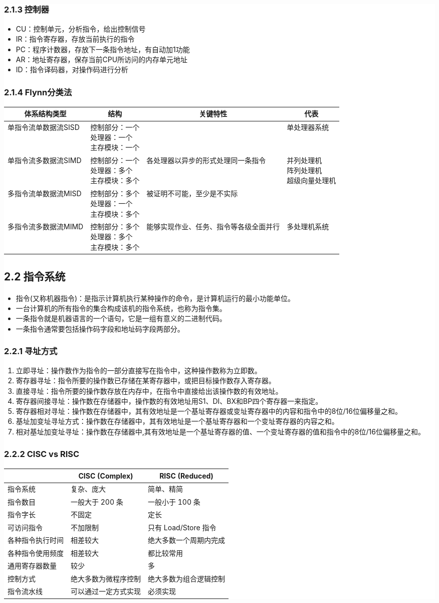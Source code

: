 ### 2.1.3 控制器

- CU：控制单元，分析指令，给出控制信号
- IR：指令寄存器，存放当前执行的指令
- PC：程序计数器，存放下一条指令地址，有自动加1功能
- AR：地址寄存器，保存当前CPU所访问的内存单元地址
- ID：指令译码器，对操作码进行分析

### 2.1.4 Flynn分类法


| 体系结构类型       | 结构                           | 关键特性                | 代表                        |
| ------------ | ---------------------------- | ------------------- | ------------------------- |
| 单指令流单数据流SISD | 控制部分：一个<br>处理器：一个<br>主存模块：一个 |                     | 单处理器系统                    |
| 单指令流多数据流SIMD | 控制部分：一个<br>处理器：多个<br>主存模块：多个 | 各处理器以异步的形式处理同一条指令   | 并列处理机<br>阵列处理机<br>超级向量处理机 |
| 多指令流单数据流MISD | 控制部分：多个<br>处理器：一个<br>主存模块：多个 | 被证明不可能，至少是不实际       |                           |
| 多指令流多数据流MIMD | 控制部分：多个<br>处理器：多个<br>主存模块：多个 | 能够实现作业、任务、指令等各级全面并行 | 多处理机系统<br>                |

## 2.2 指令系统

- 指令(又称机器指令)：是指示计算机执行某种操作的命令，是计算机运行的最小功能单位。
- 一台计算机的所有指令的集合构成该机的指令系统，也称为指令集。
- 一条指令就是机器语言的一个语句，它是一组有意义的二进制代码。
- 一条指令通常要包括操作码字段和地址码字段两部分。

### 2.2.1 寻址方式

1. 立即寻址：操作数作为指令的一部分直接写在指令中，这种操作数称为立即数。
2. 寄存器寻址：指令所要的操作数已存储在某寄存器中，或把目标操作数存入寄存器。
3. 直接寻址：指令所要的操作数存放在内存中，在指令中直接给出该操作数的有效地址。
4. 寄存器间接寻址：操作数在存储器中，操作数的有效地址用S1、DI、BX和BP四个寄存器一来指定。
5. 寄存器相对寻址：操作数在存储器中，其有效地址是一个基址寄存器或变址寄存器中的内容和指令中的8位/16位偏移量之和。
6. 基址加变址寻址方式：操作数在存储器中，其有效地址是一个基址寄存器和一个变址寄存器的内容之和。
7. 相对基址加变址寻址：操作数在存储器中,其有效地址是一个基址寄存器的值、一个变址寄存器的值和指令中的8位/16位偏移量之和。

### 2.2.2 CISC vs RISC

|          | CISC (Complex) | RISC (Reduced)   |
| -------- | -------------- | ---------------- |
| 指令系统     | 复杂、庞大          | 简单、精简            |
| 指令数目     | 一般大于 200 条     | 一般小于 100 条       |
| 指令字长     | 不固定            | 定长               |
| 可访问指令    | 不加限制           | 只有 Load/Store 指令 |
| 各种指令执行时间 | 相差较大           | 绝大多数一个周期内完成      |
| 各种指令使用频度 | 相差较大           | 都比较常用            |
| 通用寄存器数量  | 较少             | 多                |
| 控制方式     | 绝大多数为微程序控制     | 绝大多数为组合逻辑控制      |
| 指令流水线    | 可以通过一定方式实现     | 必须实现             |
